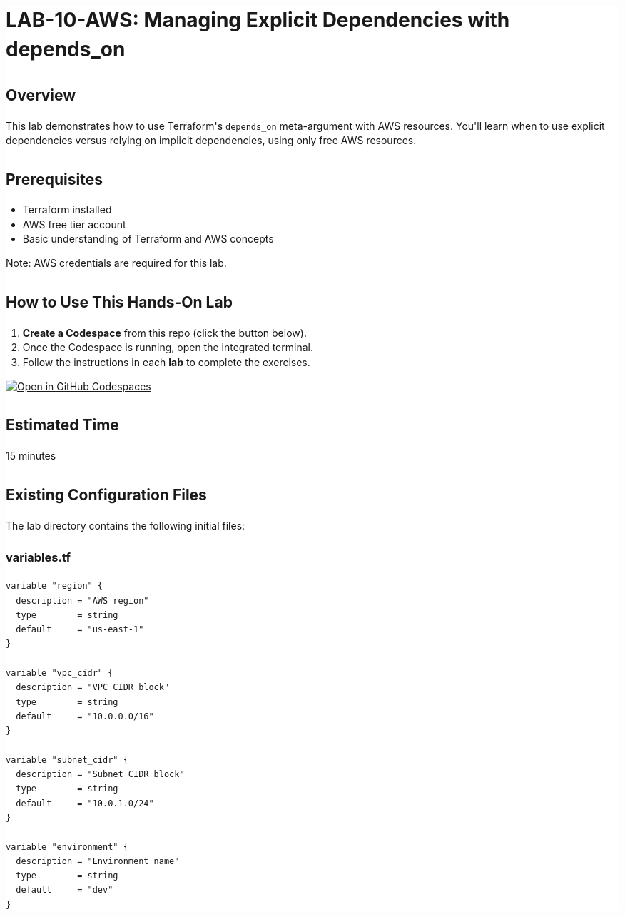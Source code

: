# LAB-10-AWS: Managing Explicit Dependencies with depends_on

## Overview
This lab demonstrates how to use Terraform's `depends_on` meta-argument with AWS resources. You'll learn when to use explicit dependencies versus relying on implicit dependencies, using only free AWS resources.

## Prerequisites
- Terraform installed
- AWS free tier account
- Basic understanding of Terraform and AWS concepts

Note: AWS credentials are required for this lab.

## How to Use This Hands-On Lab

1. **Create a Codespace** from this repo (click the button below).  
2. Once the Codespace is running, open the integrated terminal.
3. Follow the instructions in each **lab** to complete the exercises.

[![Open in GitHub Codespaces](https://github.com/codespaces/badge.svg)](https://codespaces.new/btkrausen/terraform-codespaces)

## Estimated Time
15 minutes

## Existing Configuration Files

The lab directory contains the following initial files:

### variables.tf
```hcl
variable "region" {
  description = "AWS region"
  type        = string
  default     = "us-east-1"
}

variable "vpc_cidr" {
  description = "VPC CIDR block"
  type        = string
  default     = "10.0.0.0/16"
}

variable "subnet_cidr" {
  description = "Subnet CIDR block"
  type        = string
  default     = "10.0.1.0/24"
}

variable "environment" {
  description = "Environment name"
  type        = string
  default     = "dev"
}
```
